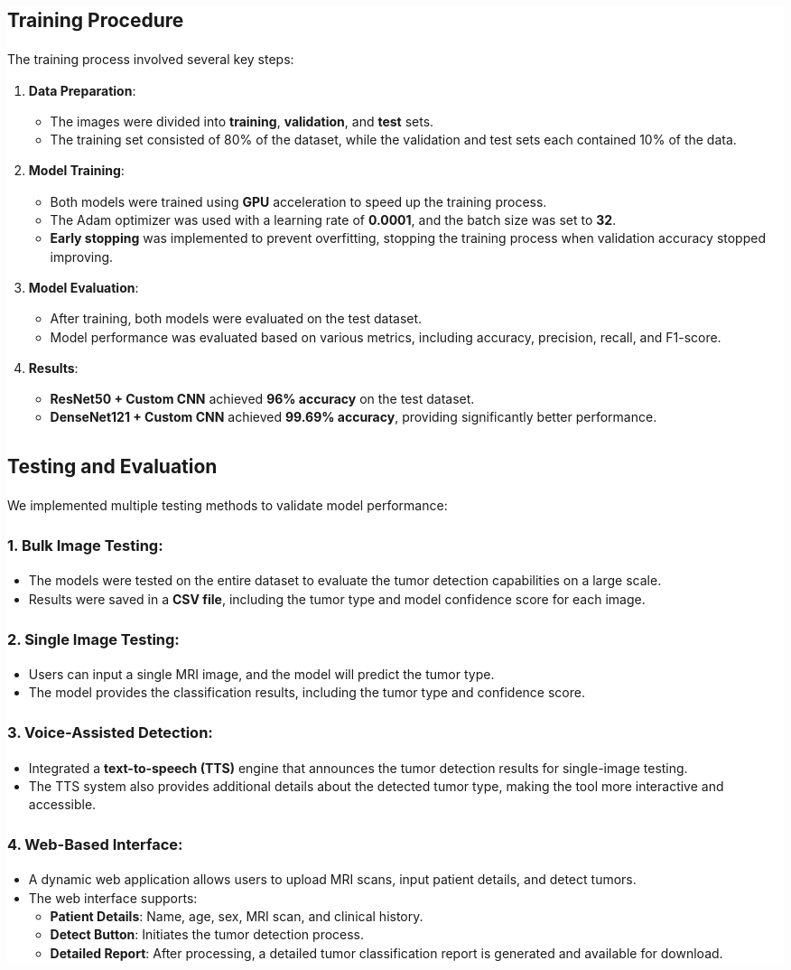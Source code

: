 ## Training Procedure

The training process involved several key steps:

1. **Data Preparation**:
   - The images were divided into **training**, **validation**, and **test** sets.
   - The training set consisted of 80% of the dataset, while the validation and test sets each contained 10% of the data.

2. **Model Training**:
   - Both models were trained using **GPU** acceleration to speed up the training process.
   - The Adam optimizer was used with a learning rate of **0.0001**, and the batch size was set to **32**.
   - **Early stopping** was implemented to prevent overfitting, stopping the training process when validation accuracy stopped improving.

3. **Model Evaluation**:
   - After training, both models were evaluated on the test dataset.
   - Model performance was evaluated based on various metrics, including accuracy, precision, recall, and F1-score.

4. **Results**:
   - **ResNet50 + Custom CNN** achieved **96% accuracy** on the test dataset.
   - **DenseNet121 + Custom CNN** achieved **99.69% accuracy**, providing significantly better performance.

## Testing and Evaluation

We implemented multiple testing methods to validate model performance:

### 1. **Bulk Image Testing**:
- The models were tested on the entire dataset to evaluate the tumor detection capabilities on a large scale.
- Results were saved in a **CSV file**, including the tumor type and model confidence score for each image.

### 2. **Single Image Testing**:
- Users can input a single MRI image, and the model will predict the tumor type.
- The model provides the classification results, including the tumor type and confidence score.

### 3. **Voice-Assisted Detection**:
- Integrated a **text-to-speech (TTS)** engine that announces the tumor detection results for single-image testing.
- The TTS system also provides additional details about the detected tumor type, making the tool more interactive and accessible.

### 4. **Web-Based Interface**:
- A dynamic web application allows users to upload MRI scans, input patient details, and detect tumors.
- The web interface supports:
  - **Patient Details**: Name, age, sex, MRI scan, and clinical history.
  - **Detect Button**: Initiates the tumor detection process.
  - **Detailed Report**: After processing, a detailed tumor classification report is generated and available for download.
